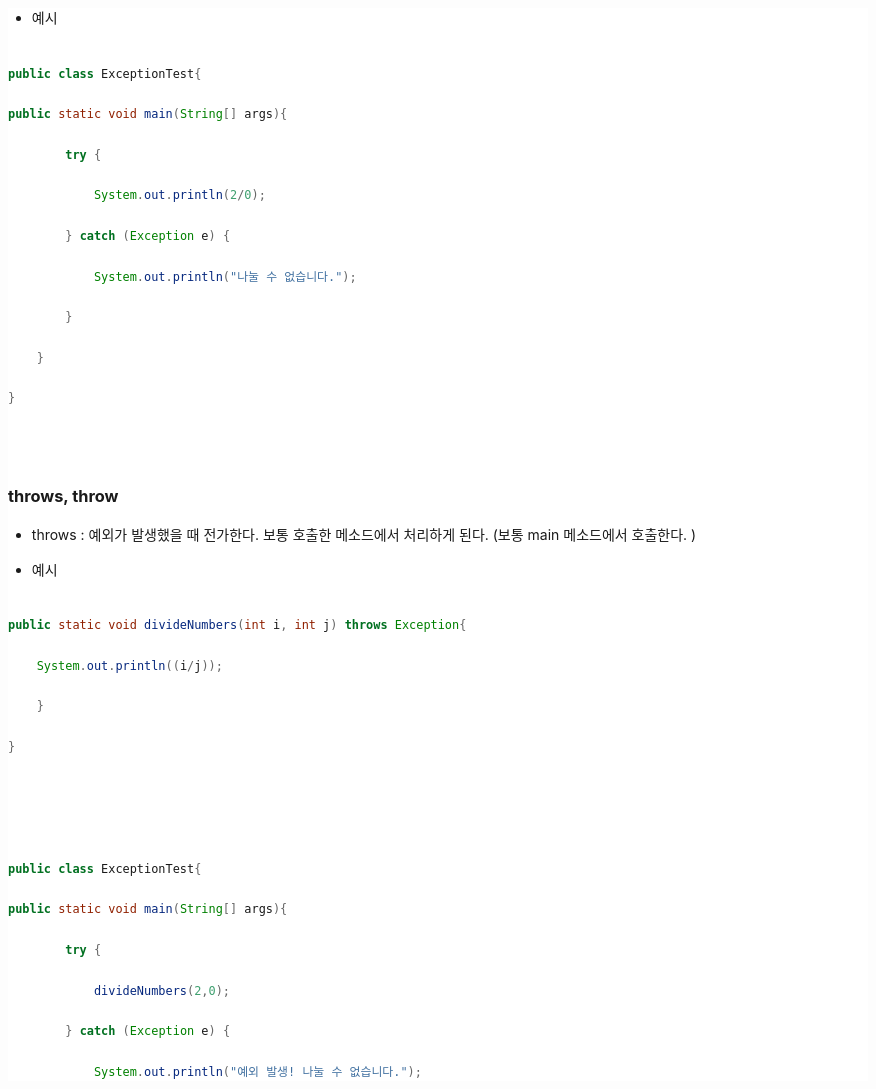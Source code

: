 


- 예시



```java

public class ExceptionTest{

public static void main(String[] args){

		try {

			System.out.println(2/0);

		} catch (Exception e) {

			System.out.println("나눌 수 없습니다.");

		}

	}

}



```



<br>

### throws, throw



- throws : 예외가 발생했을 때 전가한다. 보통 호출한 메소드에서 처리하게 된다. (보통 main 메소드에서 호출한다. )

- 예시



```java

public static void divideNumbers(int i, int j) throws Exception{

	System.out.println((i/j));

	}

}





public class ExceptionTest{

public static void main(String[] args){

		try {

			divideNumbers(2,0);

		} catch (Exception e) {

			System.out.println("예외 발생! 나눌 수 없습니다.");

```